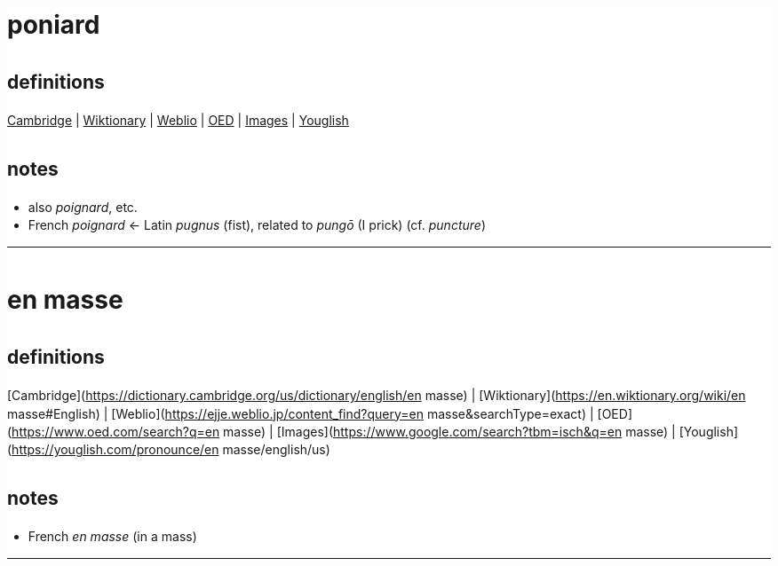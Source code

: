
# poniard
## definitions
[Cambridge](https://dictionary.cambridge.org/us/dictionary/english/poniard)
|
[Wiktionary](https://en.wiktionary.org/wiki/poniard#English)
|
[Weblio](https://ejje.weblio.jp/content_find?query=poniard&searchType=exact)
|
[OED](https://www.oed.com/search?q=poniard)
|
[Images](https://www.google.com/search?tbm=isch&q=poniard)
|
[Youglish](https://youglish.com/pronounce/poniard/english/us)

## notes
- also *poignard*, etc.
- French *poignard* &lt;- Latin *pugnus* (fist), related to *pungō* (I prick) (cf. *puncture*)

---

# en masse
## definitions
[Cambridge](https://dictionary.cambridge.org/us/dictionary/english/en masse)
|
[Wiktionary](https://en.wiktionary.org/wiki/en masse#English)
|
[Weblio](https://ejje.weblio.jp/content_find?query=en masse&searchType=exact)
|
[OED](https://www.oed.com/search?q=en masse)
|
[Images](https://www.google.com/search?tbm=isch&q=en masse)
|
[Youglish](https://youglish.com/pronounce/en masse/english/us)

## notes
- French *en masse* (in a mass)

---
